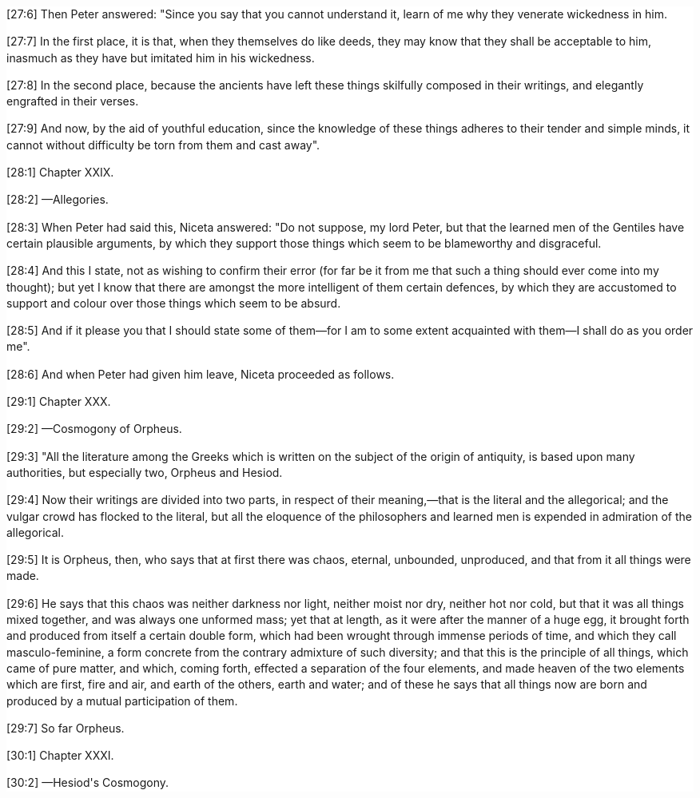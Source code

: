 [27:6] Then Peter answered: "Since you say that you cannot understand it, learn of me why they venerate wickedness in him.

[27:7] In the first place, it is that, when they themselves do like deeds, they may know that they shall be acceptable to him, inasmuch as they have but imitated him in his wickedness.

[27:8] In the second place, because the ancients have left these things skilfully composed in their writings, and elegantly engrafted in their verses.

[27:9] And now, by the aid of youthful education, since the knowledge of these things adheres to their tender and simple minds, it cannot without difficulty be torn from them and cast away".

[28:1] Chapter XXIX.

[28:2] —Allegories.

[28:3] When Peter had said this, Niceta answered: "Do not suppose, my lord Peter, but that the learned men of the Gentiles have certain plausible arguments, by which they support those things which seem to be blameworthy and disgraceful.

[28:4] And this I state, not as wishing to confirm their error (for far be it from me that such a thing should ever come into my thought); but yet I know that there are amongst the more intelligent of them certain defences, by which they are accustomed to support and colour over those things which seem to be absurd.

[28:5] And if it please you that I should state some of them—for I am to some extent acquainted with them—I shall do as you order me".

[28:6] And when Peter had given him leave, Niceta proceeded as follows.

[29:1] Chapter XXX.

[29:2] —Cosmogony of Orpheus.

[29:3] "All the literature among the Greeks which is written on the subject of the origin of antiquity, is based upon many authorities, but especially two, Orpheus and Hesiod.

[29:4] Now their writings are divided into two parts, in respect of their meaning,—that is the literal and the allegorical; and the vulgar crowd has flocked to the literal, but all the eloquence of the philosophers and learned men is expended in admiration of the allegorical.

[29:5] It is Orpheus, then, who says that at first there was chaos, eternal, unbounded, unproduced, and that from it all things were made.

[29:6] He says that this chaos was neither darkness nor light, neither moist nor dry, neither hot nor cold, but that it was all things mixed together, and was always one unformed mass; yet that at length, as it were after the manner of a huge egg, it brought forth and produced from itself a certain double form, which had been wrought through immense periods of time, and which they call masculo-feminine, a form concrete from the contrary admixture of such diversity; and that this is the principle of all things, which came of pure matter, and which, coming forth, effected a separation of the four elements, and made heaven of the two elements which are first, fire and air, and earth of the others, earth and water; and of these he says that all things now are born and produced by a mutual participation of them.

[29:7] So far Orpheus.

[30:1] Chapter XXXI.

[30:2] —Hesiod's Cosmogony.
